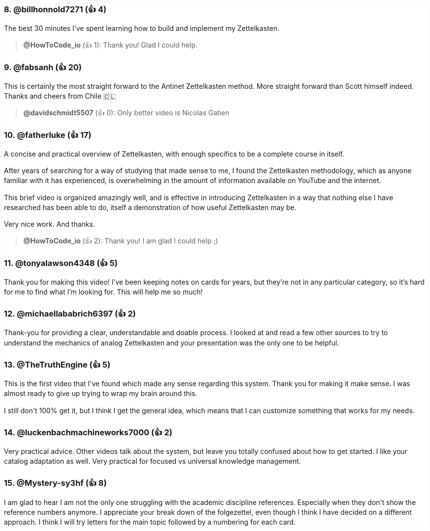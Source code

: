 ### 8. @billhonnold7271 (👍 4)
The best 30 minutes I’ve spent learning how to build and implement my  Zettelkasten.

> **@HowToCode_io** (👍 1): Thank you! Glad I could help.

### 9. @fabsanh (👍 20)
This is certainly the most straight forward to the Antinet Zettelkasten method. More straight forward than Scott himself indeed. Thanks and cheers from Chile 🇨🇱

> **@davidschmidt5507** (👍 0): Only better video is Nicolas Gatien

### 10. @fatherluke (👍 17)
A concise and practical overview of Zettelkasten, with enough specifics to be a complete course in itself.

After years of searching for a way of studying that made sense to me, I found the Zettelkasten methodology, which as anyone familiar with it has experienced, is overwhelming in the amount of information available on YouTube and the internet.

This brief video is organized amazingly well, and is effective in introducing Zettelkasten in a way that nothing else I have researched has been able to do, itself a demonstration of how useful Zettelkasten may be.

Very nice work.
And thanks.

> **@HowToCode_io** (👍 2): Thank you! I am glad I could help ;)

### 11. @tonyalawson4348 (👍 5)
Thank you for making this video! I’ve been keeping notes on cards for years, but they’re not in any particular category, so it’s hard for me to find what I’m looking for. This will help me so much!

### 12. @michaellababrich6397 (👍 2)
Thank-you for providing a clear, understandable and doable process. I looked at and read a few other sources to try to understand the mechanics of analog Zettelkasten and your presentation was the only one to be helpful.

### 13. @TheTruthEngine (👍 5)
This is the first video that I've found which made any sense regarding this system. Thank you for making it make sense. I was almost ready to give up trying to wrap my brain around this.

I still don't 100% get it, but I think I get the general idea, which means that I can customize something that works for my needs.

### 14. @luckenbachmachineworks7000 (👍 2)
Very practical advice.  Other videos talk about the system, but leave you totally confused about how to get started. I like your catalog adaptation as well. Very practical for focused vs universal knowledge management.

### 15. @Mystery-sy3hf (👍 8)
I am glad to hear I am not the only one struggling with the academic discipline references. Especially when they don't show the reference numbers anymore.
I appreciate your break down of the folgezettel, even though I think I have decided on a different approach. I think I will try letters for the main topic followed by a numbering for each card.
